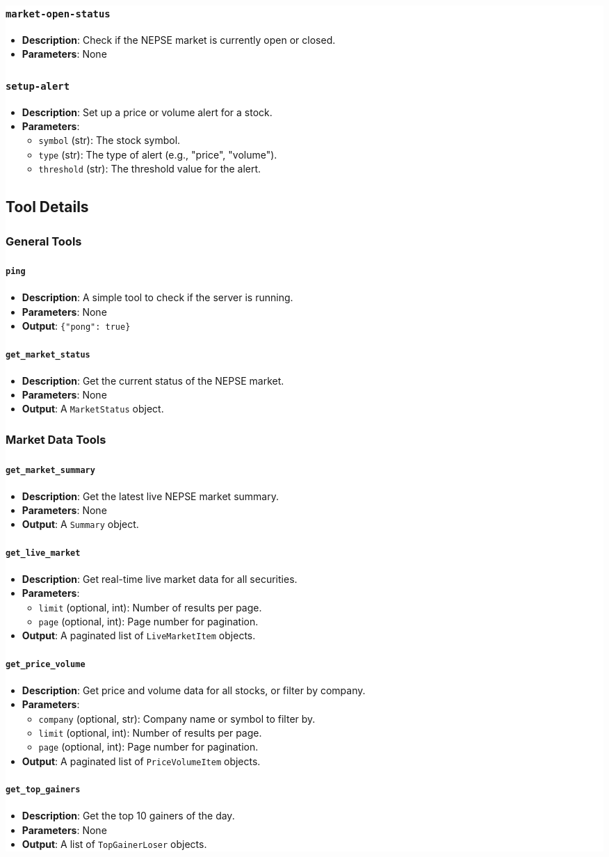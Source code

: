 ### `market-open-status`
- **Description**: Check if the NEPSE market is currently open or closed.
- **Parameters**: None

### `setup-alert`
- **Description**: Set up a price or volume alert for a stock.
- **Parameters**:
    - `symbol` (str): The stock symbol.
    - `type` (str): The type of alert (e.g., "price", "volume").
    - `threshold` (str): The threshold value for the alert.

## Tool Details

### General Tools

#### `ping`
- **Description**: A simple tool to check if the server is running.
- **Parameters**: None
- **Output**: `{"pong": true}`

#### `get_market_status`
- **Description**: Get the current status of the NEPSE market.
- **Parameters**: None
- **Output**: A `MarketStatus` object.

### Market Data Tools

#### `get_market_summary`
- **Description**: Get the latest live NEPSE market summary.
- **Parameters**: None
- **Output**: A `Summary` object.

#### `get_live_market`
- **Description**: Get real-time live market data for all securities.
- **Parameters**:
    - `limit` (optional, int): Number of results per page.
    - `page` (optional, int): Page number for pagination.
- **Output**: A paginated list of `LiveMarketItem` objects.

#### `get_price_volume`
- **Description**: Get price and volume data for all stocks, or filter by company.
- **Parameters**:
    - `company` (optional, str): Company name or symbol to filter by.
    - `limit` (optional, int): Number of results per page.
    - `page` (optional, int): Page number for pagination.
- **Output**: A paginated list of `PriceVolumeItem` objects.

#### `get_top_gainers`
- **Description**: Get the top 10 gainers of the day.
- **Parameters**: None
- **Output**: A list of `TopGainerLoser` objects.
